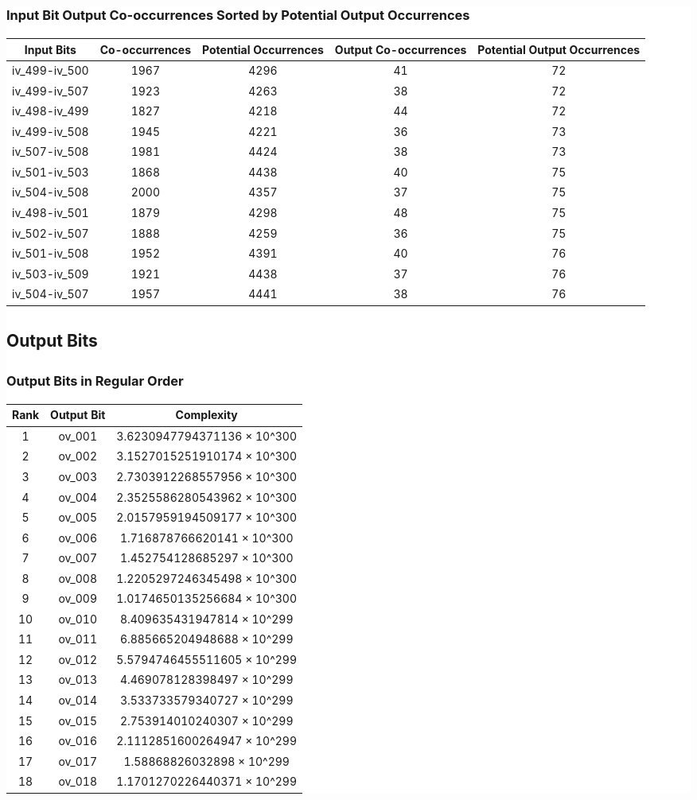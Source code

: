 ### Input Bit Output Co-occurrences Sorted by Potential Output Occurrences

| Input Bits | Co-occurrences | Potential Occurrences | Output Co-occurrences | Potential Output Occurrences |
|:----------:|:--------------:|:---------------------:|:---------------------:|:----------------------------:|
| iv_499-iv_500 | 1967 | 4296 | 41 | 72 |
| iv_499-iv_507 | 1923 | 4263 | 38 | 72 |
| iv_498-iv_499 | 1827 | 4218 | 44 | 72 |
| iv_499-iv_508 | 1945 | 4221 | 36 | 73 |
| iv_507-iv_508 | 1981 | 4424 | 38 | 73 |
| iv_501-iv_503 | 1868 | 4438 | 40 | 75 |
| iv_504-iv_508 | 2000 | 4357 | 37 | 75 |
| iv_498-iv_501 | 1879 | 4298 | 48 | 75 |
| iv_502-iv_507 | 1888 | 4259 | 36 | 75 |
| iv_501-iv_508 | 1952 | 4391 | 40 | 76 |
| iv_503-iv_509 | 1921 | 4438 | 37 | 76 |
| iv_504-iv_507 | 1957 | 4441 | 38 | 76 |

## Output Bits

### Output Bits in Regular Order

| Rank | Output Bit | Complexity |
|:----:|:----------:|:----------:|
| 1 | ov_001 | 3.6230947794371136 × 10^300 |
| 2 | ov_002 | 3.1527015251910174 × 10^300 |
| 3 | ov_003 | 2.7303912268557956 × 10^300 |
| 4 | ov_004 | 2.3525586280543962 × 10^300 |
| 5 | ov_005 | 2.0157959194509177 × 10^300 |
| 6 | ov_006 | 1.716878766620141 × 10^300 |
| 7 | ov_007 | 1.452754128685297 × 10^300 |
| 8 | ov_008 | 1.2205297246345498 × 10^300 |
| 9 | ov_009 | 1.0174650135256684 × 10^300 |
| 10 | ov_010 | 8.409635431947814 × 10^299 |
| 11 | ov_011 | 6.885665204948688 × 10^299 |
| 12 | ov_012 | 5.5794746455511605 × 10^299 |
| 13 | ov_013 | 4.469078128398497 × 10^299 |
| 14 | ov_014 | 3.533733579340727 × 10^299 |
| 15 | ov_015 | 2.753914010240307 × 10^299 |
| 16 | ov_016 | 2.1112851600264947 × 10^299 |
| 17 | ov_017 | 1.58868826032898 × 10^299 |
| 18 | ov_018 | 1.1701270226440371 × 10^299 |